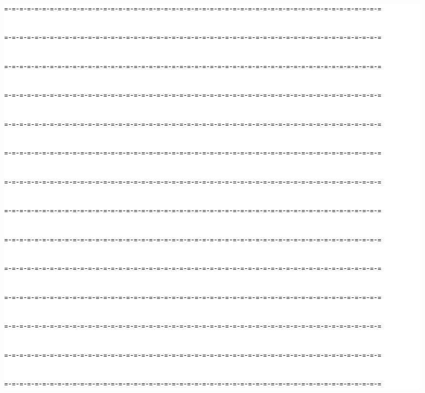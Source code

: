 =-=-=-=-=-=-=-=-=-=-=-=-=-=-=-=-=-=-=-=-=-=-=-=-=-=-=-=-=-=-=-=-=-=-=-=-=-=-=-=-=-=-=-=-=-=-=-=-=-=
#

=-=-=-=-=-=-=-=-=-=-=-=-=-=-=-=-=-=-=-=-=-=-=-=-=-=-=-=-=-=-=-=-=-=-=-=-=-=-=-=-=-=-=-=-=-=-=-=-=-=
#

=-=-=-=-=-=-=-=-=-=-=-=-=-=-=-=-=-=-=-=-=-=-=-=-=-=-=-=-=-=-=-=-=-=-=-=-=-=-=-=-=-=-=-=-=-=-=-=-=-=
#

=-=-=-=-=-=-=-=-=-=-=-=-=-=-=-=-=-=-=-=-=-=-=-=-=-=-=-=-=-=-=-=-=-=-=-=-=-=-=-=-=-=-=-=-=-=-=-=-=-=
#

=-=-=-=-=-=-=-=-=-=-=-=-=-=-=-=-=-=-=-=-=-=-=-=-=-=-=-=-=-=-=-=-=-=-=-=-=-=-=-=-=-=-=-=-=-=-=-=-=-=
#

=-=-=-=-=-=-=-=-=-=-=-=-=-=-=-=-=-=-=-=-=-=-=-=-=-=-=-=-=-=-=-=-=-=-=-=-=-=-=-=-=-=-=-=-=-=-=-=-=-=
#

=-=-=-=-=-=-=-=-=-=-=-=-=-=-=-=-=-=-=-=-=-=-=-=-=-=-=-=-=-=-=-=-=-=-=-=-=-=-=-=-=-=-=-=-=-=-=-=-=-=
#

=-=-=-=-=-=-=-=-=-=-=-=-=-=-=-=-=-=-=-=-=-=-=-=-=-=-=-=-=-=-=-=-=-=-=-=-=-=-=-=-=-=-=-=-=-=-=-=-=-=
#

=-=-=-=-=-=-=-=-=-=-=-=-=-=-=-=-=-=-=-=-=-=-=-=-=-=-=-=-=-=-=-=-=-=-=-=-=-=-=-=-=-=-=-=-=-=-=-=-=-=
#

=-=-=-=-=-=-=-=-=-=-=-=-=-=-=-=-=-=-=-=-=-=-=-=-=-=-=-=-=-=-=-=-=-=-=-=-=-=-=-=-=-=-=-=-=-=-=-=-=-=
#

=-=-=-=-=-=-=-=-=-=-=-=-=-=-=-=-=-=-=-=-=-=-=-=-=-=-=-=-=-=-=-=-=-=-=-=-=-=-=-=-=-=-=-=-=-=-=-=-=-=
#

=-=-=-=-=-=-=-=-=-=-=-=-=-=-=-=-=-=-=-=-=-=-=-=-=-=-=-=-=-=-=-=-=-=-=-=-=-=-=-=-=-=-=-=-=-=-=-=-=-=
#

=-=-=-=-=-=-=-=-=-=-=-=-=-=-=-=-=-=-=-=-=-=-=-=-=-=-=-=-=-=-=-=-=-=-=-=-=-=-=-=-=-=-=-=-=-=-=-=-=-=
#

=-=-=-=-=-=-=-=-=-=-=-=-=-=-=-=-=-=-=-=-=-=-=-=-=-=-=-=-=-=-=-=-=-=-=-=-=-=-=-=-=-=-=-=-=-=-=-=-=-=
#

